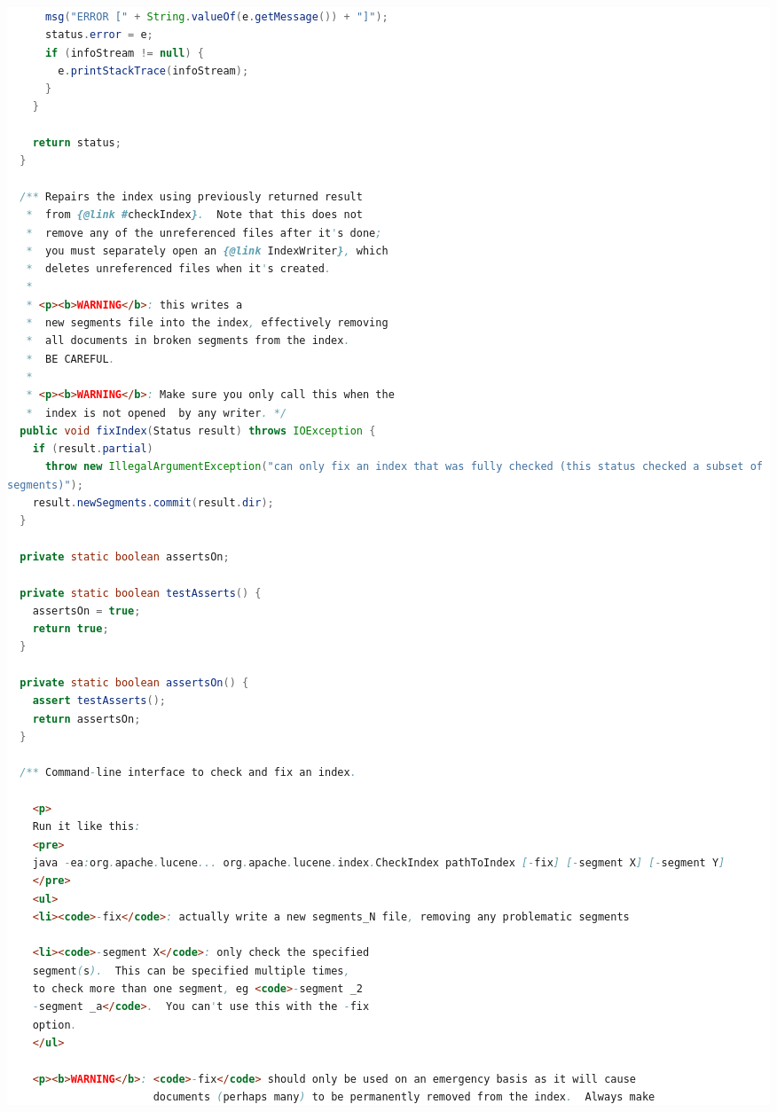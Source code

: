 ```java
      msg("ERROR [" + String.valueOf(e.getMessage()) + "]");
      status.error = e;
      if (infoStream != null) {
        e.printStackTrace(infoStream);
      }
    }
    
    return status;
  }

  /** Repairs the index using previously returned result
   *  from {@link #checkIndex}.  Note that this does not
   *  remove any of the unreferenced files after it's done;
   *  you must separately open an {@link IndexWriter}, which
   *  deletes unreferenced files when it's created.
   *
   * <p><b>WARNING</b>: this writes a
   *  new segments file into the index, effectively removing
   *  all documents in broken segments from the index.
   *  BE CAREFUL.
   *
   * <p><b>WARNING</b>: Make sure you only call this when the
   *  index is not opened  by any writer. */
  public void fixIndex(Status result) throws IOException {
    if (result.partial)
      throw new IllegalArgumentException("can only fix an index that was fully checked (this status checked a subset of segments)");
    result.newSegments.commit(result.dir);
  }

  private static boolean assertsOn;

  private static boolean testAsserts() {
    assertsOn = true;
    return true;
  }

  private static boolean assertsOn() {
    assert testAsserts();
    return assertsOn;
  }

  /** Command-line interface to check and fix an index.

    <p>
    Run it like this:
    <pre>
    java -ea:org.apache.lucene... org.apache.lucene.index.CheckIndex pathToIndex [-fix] [-segment X] [-segment Y]
    </pre>
    <ul>
    <li><code>-fix</code>: actually write a new segments_N file, removing any problematic segments

    <li><code>-segment X</code>: only check the specified
    segment(s).  This can be specified multiple times,
    to check more than one segment, eg <code>-segment _2
    -segment _a</code>.  You can't use this with the -fix
    option.
    </ul>

    <p><b>WARNING</b>: <code>-fix</code> should only be used on an emergency basis as it will cause
                       documents (perhaps many) to be permanently removed from the index.  Always make
```